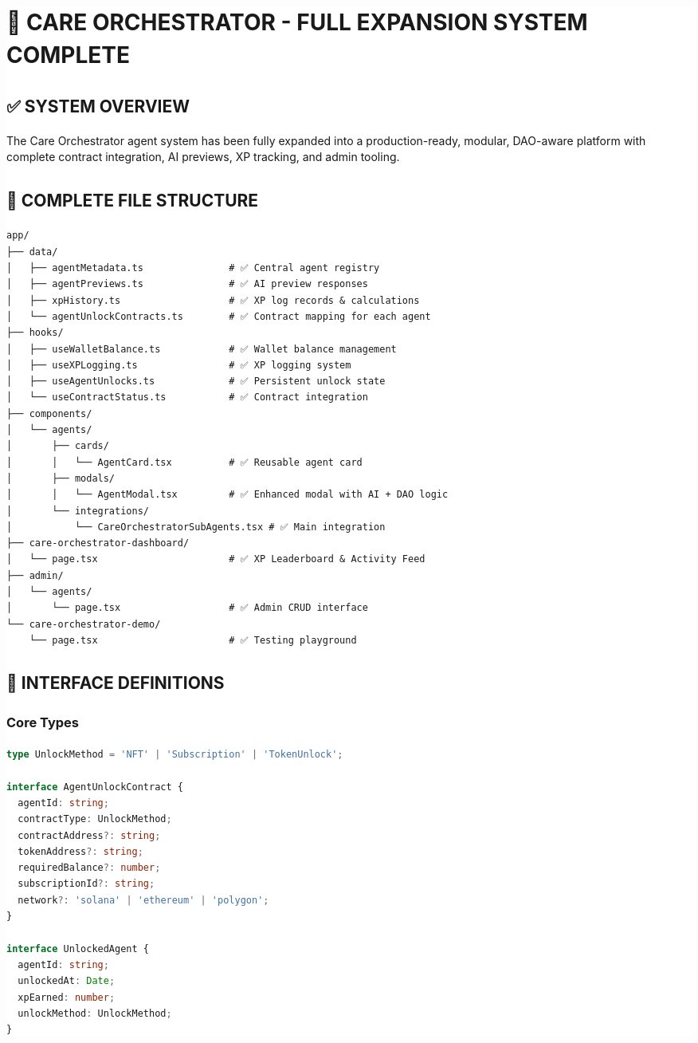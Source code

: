 # 🧠 CARE ORCHESTRATOR - FULL EXPANSION SYSTEM COMPLETE

## ✅ **SYSTEM OVERVIEW**

The Care Orchestrator agent system has been fully expanded into a production-ready, modular, DAO-aware platform with complete contract integration, AI previews, XP tracking, and admin tooling.

## 📁 **COMPLETE FILE STRUCTURE**

```
app/
├── data/
│   ├── agentMetadata.ts               # ✅ Central agent registry
│   ├── agentPreviews.ts               # ✅ AI preview responses
│   ├── xpHistory.ts                   # ✅ XP log records & calculations
│   └── agentUnlockContracts.ts        # ✅ Contract mapping for each agent
├── hooks/
│   ├── useWalletBalance.ts            # ✅ Wallet balance management
│   ├── useXPLogging.ts                # ✅ XP logging system
│   ├── useAgentUnlocks.ts             # ✅ Persistent unlock state
│   └── useContractStatus.ts           # ✅ Contract integration
├── components/
│   └── agents/
│       ├── cards/
│       │   └── AgentCard.tsx          # ✅ Reusable agent card
│       ├── modals/
│       │   └── AgentModal.tsx         # ✅ Enhanced modal with AI + DAO logic
│       └── integrations/
│           └── CareOrchestratorSubAgents.tsx # ✅ Main integration
├── care-orchestrator-dashboard/
│   └── page.tsx                       # ✅ XP Leaderboard & Activity Feed
├── admin/
│   └── agents/
│       └── page.tsx                   # ✅ Admin CRUD interface
└── care-orchestrator-demo/
    └── page.tsx                       # ✅ Testing playground
```

## 🧠 **INTERFACE DEFINITIONS**

### **Core Types**
```typescript
type UnlockMethod = 'NFT' | 'Subscription' | 'TokenUnlock';

interface AgentUnlockContract {
  agentId: string;
  contractType: UnlockMethod;
  contractAddress?: string;
  tokenAddress?: string;
  requiredBalance?: number;
  subscriptionId?: string;
  network?: 'solana' | 'ethereum' | 'polygon';
}

interface UnlockedAgent {
  agentId: string;
  unlockedAt: Date;
  xpEarned: number;
  unlockMethod: UnlockMethod;
}

```